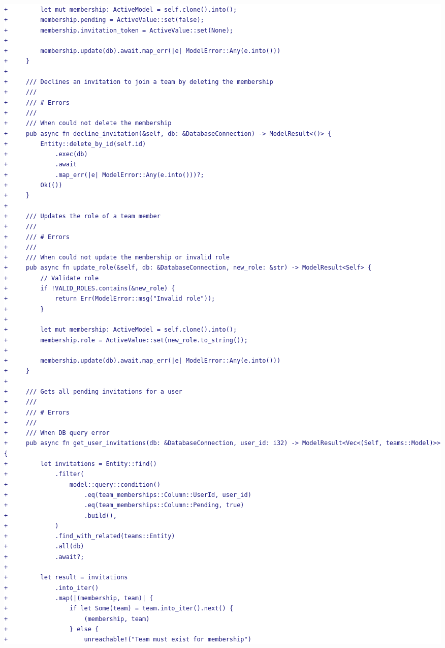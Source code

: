 ```diff
+         let mut membership: ActiveModel = self.clone().into();
+         membership.pending = ActiveValue::set(false);
+         membership.invitation_token = ActiveValue::set(None);
+         
+         membership.update(db).await.map_err(|e| ModelError::Any(e.into()))
+     }
+ 
+     /// Declines an invitation to join a team by deleting the membership
+     ///
+     /// # Errors
+     ///
+     /// When could not delete the membership
+     pub async fn decline_invitation(&self, db: &DatabaseConnection) -> ModelResult<()> {
+         Entity::delete_by_id(self.id)
+             .exec(db)
+             .await
+             .map_err(|e| ModelError::Any(e.into()))?;
+         Ok(())
+     }
+ 
+     /// Updates the role of a team member
+     ///
+     /// # Errors
+     ///
+     /// When could not update the membership or invalid role
+     pub async fn update_role(&self, db: &DatabaseConnection, new_role: &str) -> ModelResult<Self> {
+         // Validate role
+         if !VALID_ROLES.contains(&new_role) {
+             return Err(ModelError::msg("Invalid role"));
+         }
+ 
+         let mut membership: ActiveModel = self.clone().into();
+         membership.role = ActiveValue::set(new_role.to_string());
+         
+         membership.update(db).await.map_err(|e| ModelError::Any(e.into()))
+     }
+ 
+     /// Gets all pending invitations for a user
+     ///
+     /// # Errors
+     ///
+     /// When DB query error
+     pub async fn get_user_invitations(db: &DatabaseConnection, user_id: i32) -> ModelResult<Vec<(Self, teams::Model)>> {
+         let invitations = Entity::find()
+             .filter(
+                 model::query::condition()
+                     .eq(team_memberships::Column::UserId, user_id)
+                     .eq(team_memberships::Column::Pending, true)
+                     .build(),
+             )
+             .find_with_related(teams::Entity)
+             .all(db)
+             .await?;
+ 
+         let result = invitations
+             .into_iter()
+             .map(|(membership, team)| {
+                 if let Some(team) = team.into_iter().next() {
+                     (membership, team)
+                 } else {
+                     unreachable!("Team must exist for membership")
```